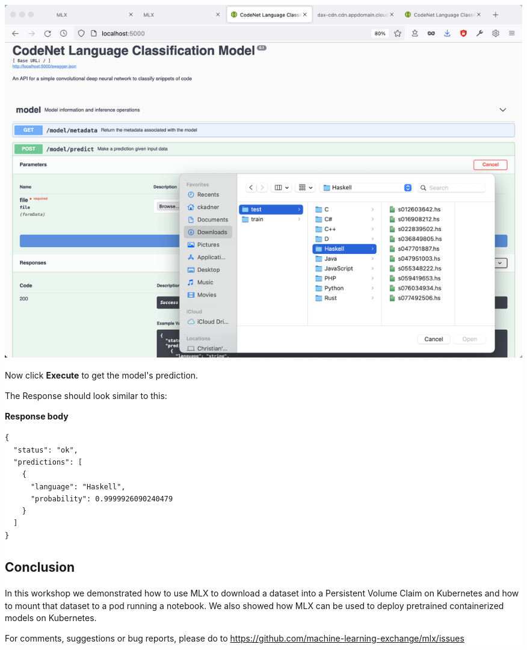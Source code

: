 ![Open Source File](./images/workshop/Models-predict-open-source-file.png)

Now click **Execute** to get the model's prediction.

The Response should look similar to this:

**Response body**

    {
      "status": "ok",
      "predictions": [
        {
          "language": "Haskell",
          "probability": 0.9999926090240479
        }
      ]
    }

## Conclusion

In this workshop we demonstrated how to use MLX to download a dataset into
a Persistent Volume Claim on Kubernetes and how to mount that dataset to a pod
running a notebook. We also showed how MLX can be used to deploy pretrained
containerized models on Kubernetes.

For comments, suggestions or bug reports, please do to 
https://github.com/machine-learning-exchange/mlx/issues
